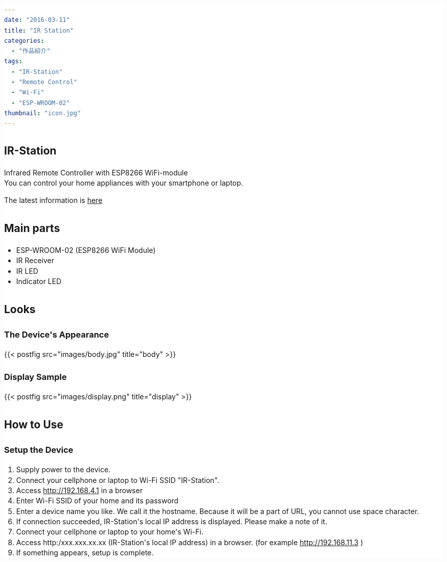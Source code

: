 ```yaml
---
date: "2016-03-11"
title: "IR Station"
categories:
  - "作品紹介"
tags:
  - "IR-Station"
  - "Remote Control"
  - "Wi-Fi"
  - "ESP-WROOM-02"
thumbnail: "icon.jpg"
---
```


## IR-Station

Infrared Remote Controller with ESP8266 WiFi-module  
You can control your home appliances with your smartphone or laptop.

The latest information is [here](https://github.com/kerikun11/IR-station)

## Main parts

  * ESP-WROOM-02 (ESP8266 WiFi Module)
  * IR Receiver
  * IR LED
  * Indicator LED

## Looks

### The Device's Appearance

{{< postfig src="images/body.jpg" title="body" >}}

### Display Sample

{{< postfig src="images/display.png" title="display" >}}

## How to Use

### Setup the Device

  1. Supply power to the device.
  1. Connect your cellphone or laptop to Wi-Fi SSID "IR-Station".
  1. Access http://192.168.4.1 in a browser
  1. Enter Wi-Fi SSID of your home and its password
  1. Enter a device name you like. We call it the hostname. Because it will be a part of URL, you cannot use space character.
  1. If connection succeeded, IR-Station's local IP address is displayed. Please make a note of it.
  1. Connect your cellphone or laptop to your home's Wi-Fi.
  1. Access http:/xxx.xxx.xx.xx (IR-Station's local IP address) in a browser. (for example http://192.168.11.3 )
  1. If something appears, setup is complete.
